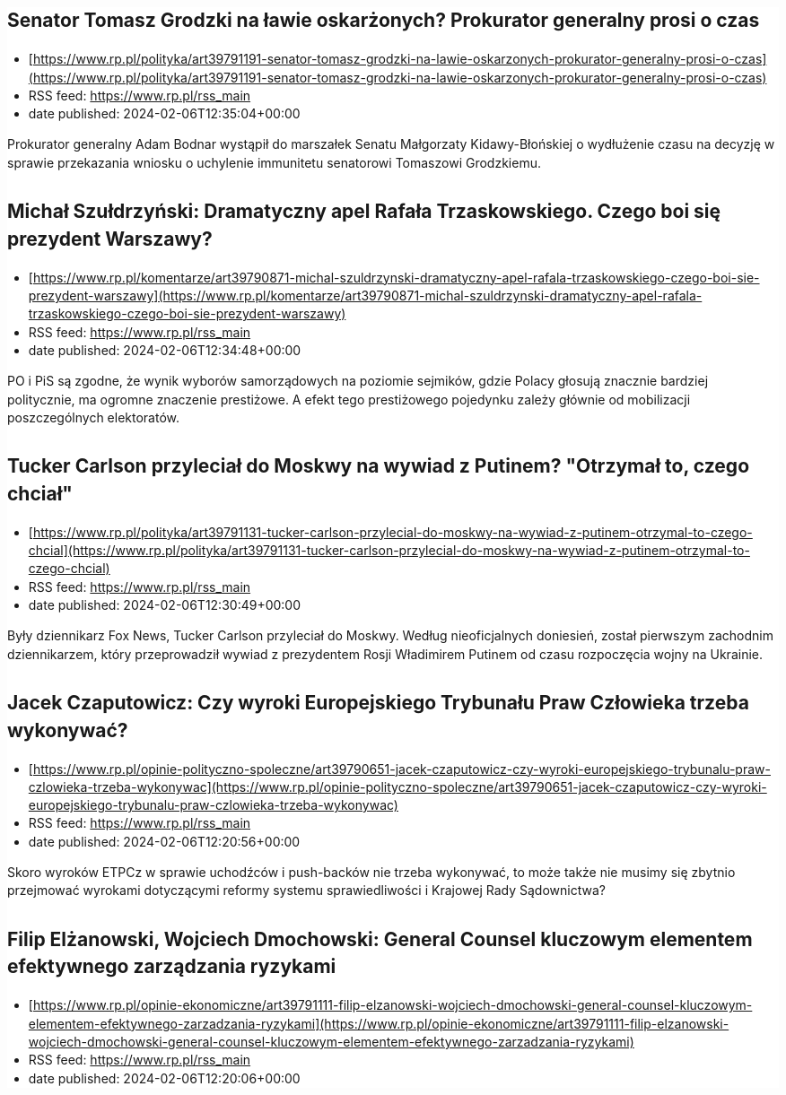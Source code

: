 ## Senator Tomasz Grodzki na ławie oskarżonych? Prokurator generalny prosi o czas
 - [https://www.rp.pl/polityka/art39791191-senator-tomasz-grodzki-na-lawie-oskarzonych-prokurator-generalny-prosi-o-czas](https://www.rp.pl/polityka/art39791191-senator-tomasz-grodzki-na-lawie-oskarzonych-prokurator-generalny-prosi-o-czas)
 - RSS feed: https://www.rp.pl/rss_main
 - date published: 2024-02-06T12:35:04+00:00

Prokurator generalny Adam Bodnar wystąpił do marszałek Senatu Małgorzaty Kidawy-Błońskiej o wydłużenie czasu na decyzję w sprawie przekazania wniosku o uchylenie immunitetu senatorowi Tomaszowi Grodzkiemu.

## Michał Szułdrzyński: Dramatyczny apel Rafała Trzaskowskiego. Czego boi się prezydent Warszawy?
 - [https://www.rp.pl/komentarze/art39790871-michal-szuldrzynski-dramatyczny-apel-rafala-trzaskowskiego-czego-boi-sie-prezydent-warszawy](https://www.rp.pl/komentarze/art39790871-michal-szuldrzynski-dramatyczny-apel-rafala-trzaskowskiego-czego-boi-sie-prezydent-warszawy)
 - RSS feed: https://www.rp.pl/rss_main
 - date published: 2024-02-06T12:34:48+00:00

PO i PiS są zgodne, że wynik wyborów samorządowych na poziomie sejmików, gdzie Polacy głosują znacznie bardziej politycznie, ma ogromne znaczenie prestiżowe. A efekt tego prestiżowego pojedynku zależy głównie od mobilizacji poszczególnych elektoratów.

## Tucker Carlson przyleciał do Moskwy na wywiad z Putinem? "Otrzymał to, czego chciał"
 - [https://www.rp.pl/polityka/art39791131-tucker-carlson-przylecial-do-moskwy-na-wywiad-z-putinem-otrzymal-to-czego-chcial](https://www.rp.pl/polityka/art39791131-tucker-carlson-przylecial-do-moskwy-na-wywiad-z-putinem-otrzymal-to-czego-chcial)
 - RSS feed: https://www.rp.pl/rss_main
 - date published: 2024-02-06T12:30:49+00:00

Były dziennikarz Fox News, Tucker Carlson przyleciał do Moskwy. Według nieoficjalnych doniesień, został pierwszym zachodnim dziennikarzem, który przeprowadził wywiad z prezydentem Rosji Władimirem Putinem od czasu rozpoczęcia wojny na Ukrainie.

## Jacek Czaputowicz: Czy wyroki Europejskiego Trybunału Praw Człowieka trzeba wykonywać?
 - [https://www.rp.pl/opinie-polityczno-spoleczne/art39790651-jacek-czaputowicz-czy-wyroki-europejskiego-trybunalu-praw-czlowieka-trzeba-wykonywac](https://www.rp.pl/opinie-polityczno-spoleczne/art39790651-jacek-czaputowicz-czy-wyroki-europejskiego-trybunalu-praw-czlowieka-trzeba-wykonywac)
 - RSS feed: https://www.rp.pl/rss_main
 - date published: 2024-02-06T12:20:56+00:00

Skoro wyroków ETPCz w sprawie uchodźców i push-backów nie trzeba wykonywać, to może także nie musimy się zbytnio przejmować wyrokami dotyczącymi reformy systemu sprawiedliwości i Krajowej Rady Sądownictwa?

## Filip Elżanowski, Wojciech Dmochowski: General Counsel kluczowym elementem efektywnego zarządzania ryzykami
 - [https://www.rp.pl/opinie-ekonomiczne/art39791111-filip-elzanowski-wojciech-dmochowski-general-counsel-kluczowym-elementem-efektywnego-zarzadzania-ryzykami](https://www.rp.pl/opinie-ekonomiczne/art39791111-filip-elzanowski-wojciech-dmochowski-general-counsel-kluczowym-elementem-efektywnego-zarzadzania-ryzykami)
 - RSS feed: https://www.rp.pl/rss_main
 - date published: 2024-02-06T12:20:06+00:00
